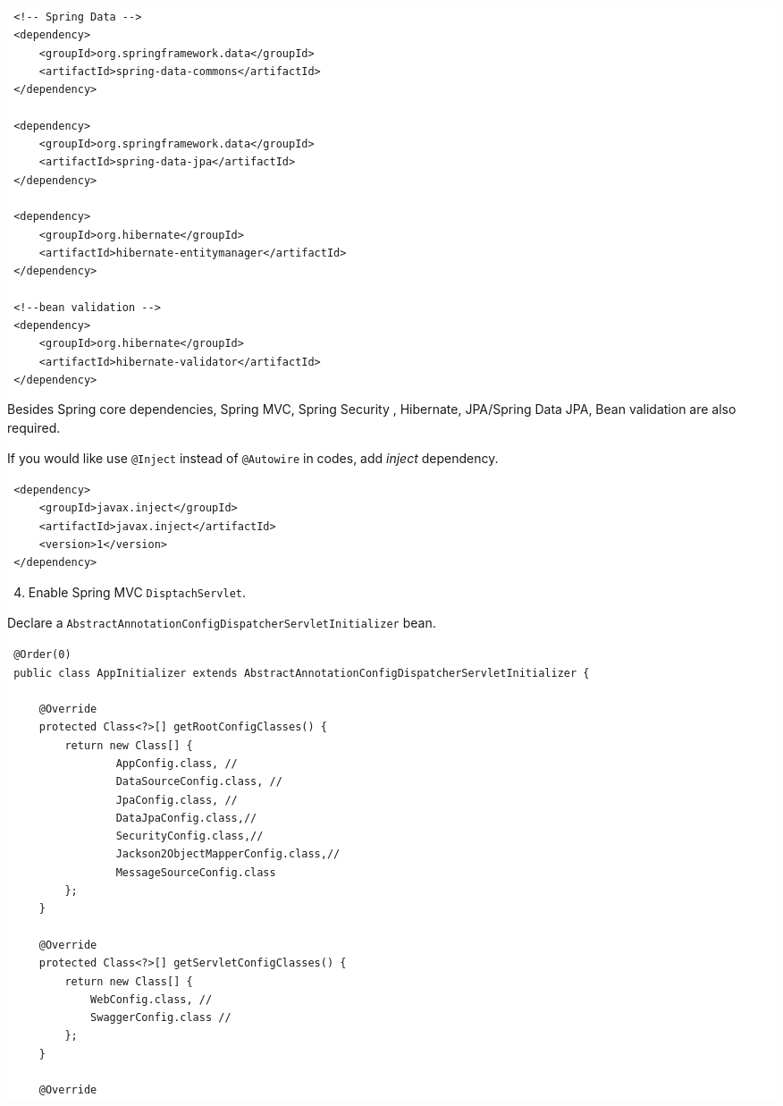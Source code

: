   ```
   <!-- Spring Data -->
   <dependency>
       <groupId>org.springframework.data</groupId>
       <artifactId>spring-data-commons</artifactId>
   </dependency>

   <dependency>
       <groupId>org.springframework.data</groupId>
       <artifactId>spring-data-jpa</artifactId>
   </dependency>    

   <dependency>
       <groupId>org.hibernate</groupId>
       <artifactId>hibernate-entitymanager</artifactId>
   </dependency>

   <!--bean validation -->
   <dependency>
       <groupId>org.hibernate</groupId>
       <artifactId>hibernate-validator</artifactId>
   </dependency>
  ```

  Besides Spring core dependencies, Spring MVC, Spring Security , Hibernate, JPA\/Spring Data JPA, Bean validation are also required.

  If you would like use `@Inject` instead of `@Autowire` in codes, add _inject_ dependency.

  ```
   <dependency>
       <groupId>javax.inject</groupId>
       <artifactId>javax.inject</artifactId>
       <version>1</version>
   </dependency>    
  ```

4. Enable Spring MVC `DisptachServlet`.

  Declare a `AbstractAnnotationConfigDispatcherServletInitializer` bean.

  ```
   @Order(0)
   public class AppInitializer extends AbstractAnnotationConfigDispatcherServletInitializer {

       @Override
       protected Class<?>[] getRootConfigClasses() {
           return new Class[] {
                   AppConfig.class, //
                   DataSourceConfig.class, //            
                   JpaConfig.class, //
                   DataJpaConfig.class,//
                   SecurityConfig.class,//   
                   Jackson2ObjectMapperConfig.class,//
                   MessageSourceConfig.class
           };
       }

       @Override
       protected Class<?>[] getServletConfigClasses() {
           return new Class[] {
               WebConfig.class, //
               SwaggerConfig.class //
           };
       }

       @Override
  ```